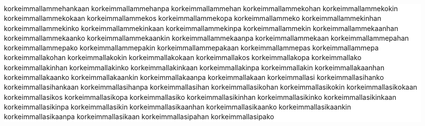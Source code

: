 korkeimmallammehankaan
korkeimmallammehanpa
korkeimmallammehan
korkeimmallammekohan
korkeimmallammekokin
korkeimmallammekokaan
korkeimmallammekos
korkeimmallammekopa
korkeimmallammeko
korkeimmallammekinhan
korkeimmallammekinko
korkeimmallammekinkaan
korkeimmallammekinpa
korkeimmallammekin
korkeimmallammekaanhan
korkeimmallammekaanko
korkeimmallammekaankin
korkeimmallammekaanpa
korkeimmallammekaan
korkeimmallammepahan
korkeimmallammepako
korkeimmallammepakin
korkeimmallammepakaan
korkeimmallammepas
korkeimmallammepa
korkeimmallakohan
korkeimmallakokin
korkeimmallakokaan
korkeimmallakos
korkeimmallakopa
korkeimmallako
korkeimmallakinhan
korkeimmallakinko
korkeimmallakinkaan
korkeimmallakinpa
korkeimmallakin
korkeimmallakaanhan
korkeimmallakaanko
korkeimmallakaankin
korkeimmallakaanpa
korkeimmallakaan
korkeimmallasi
korkeimmallasihanko
korkeimmallasihankaan
korkeimmallasihanpa
korkeimmallasihan
korkeimmallasikohan
korkeimmallasikokin
korkeimmallasikokaan
korkeimmallasikos
korkeimmallasikopa
korkeimmallasiko
korkeimmallasikinhan
korkeimmallasikinko
korkeimmallasikinkaan
korkeimmallasikinpa
korkeimmallasikin
korkeimmallasikaanhan
korkeimmallasikaanko
korkeimmallasikaankin
korkeimmallasikaanpa
korkeimmallasikaan
korkeimmallasipahan
korkeimmallasipako